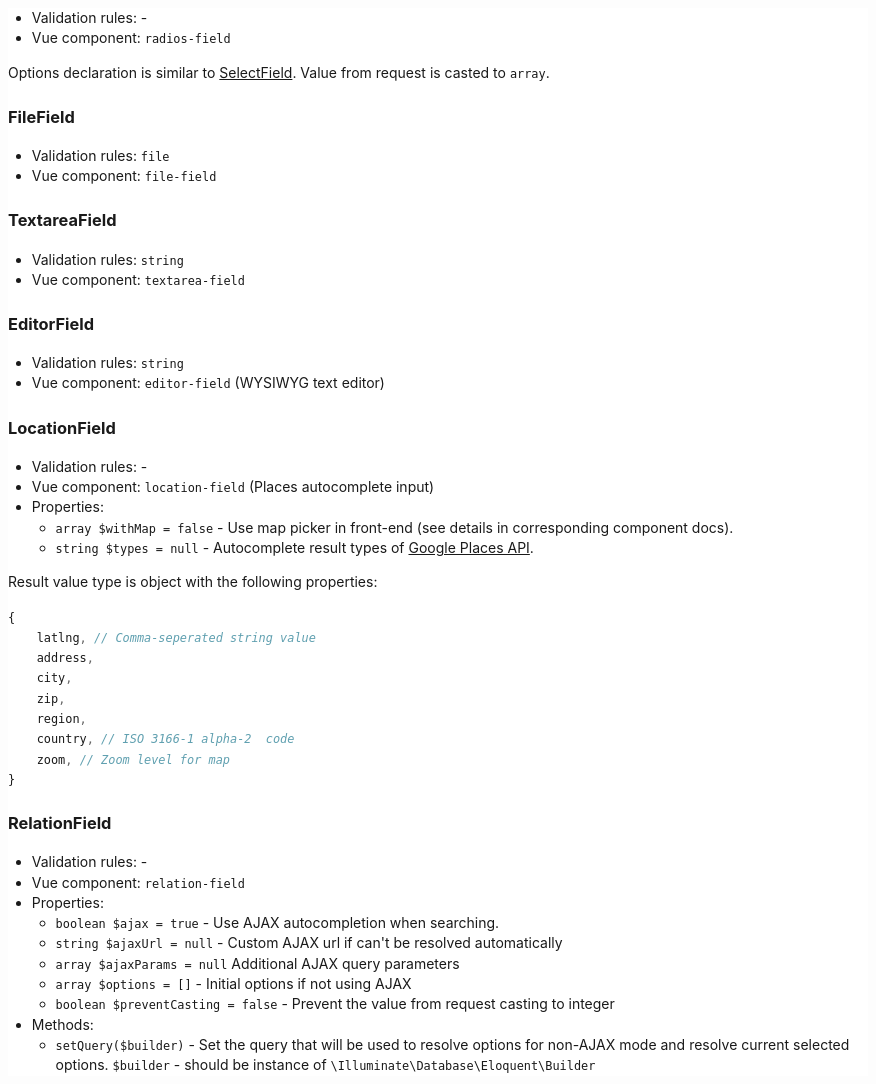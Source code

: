 * Validation rules: -
* Vue component: `radios-field`

Options declaration is similar to [SelectField](./#selectfield). Value from request is casted to `array`.

### FileField

* Validation rules: `file`
* Vue component: `file-field` 

### TextareaField

* Validation rules: `string`
* Vue component: `textarea-field` 

### EditorField

* Validation rules: `string`
* Vue component: `editor-field` \(WYSIWYG text editor\)

### LocationField

* Validation rules: -
* Vue component: `location-field` \(Places autocomplete input\)
* Properties:
  * `array $withMap = false` - Use map picker in front-end \(see details in corresponding component docs\).
  * `string $types = null` - Autocomplete result types of [Google Places API](https://developers.google.com/places/web-service/autocomplete#place_types).

Result value type is object with the following properties:

```javascript
{
    latlng, // Comma-seperated string value
    address,
    city,
    zip,
    region,
    country, // ISO 3166-1 alpha-2  code
    zoom, // Zoom level for map
}
```

### RelationField

* Validation rules: -
* Vue component: `relation-field` 
* Properties:
  * `boolean $ajax = true` - Use AJAX autocompletion when searching.
  * `string $ajaxUrl = null` - Custom AJAX url if can't be resolved automatically
  * `array $ajaxParams = null` Additional AJAX query parameters
  * `array $options = []` - Initial options if not using AJAX
  * `boolean $preventCasting = false` - Prevent the value from request casting to integer
* Methods:
  * `setQuery($builder)` - Set the query that will be used to resolve options for non-AJAX mode and resolve current selected options. `$builder` - should be instance of `\Illuminate\Database\Eloquent\Builder`
